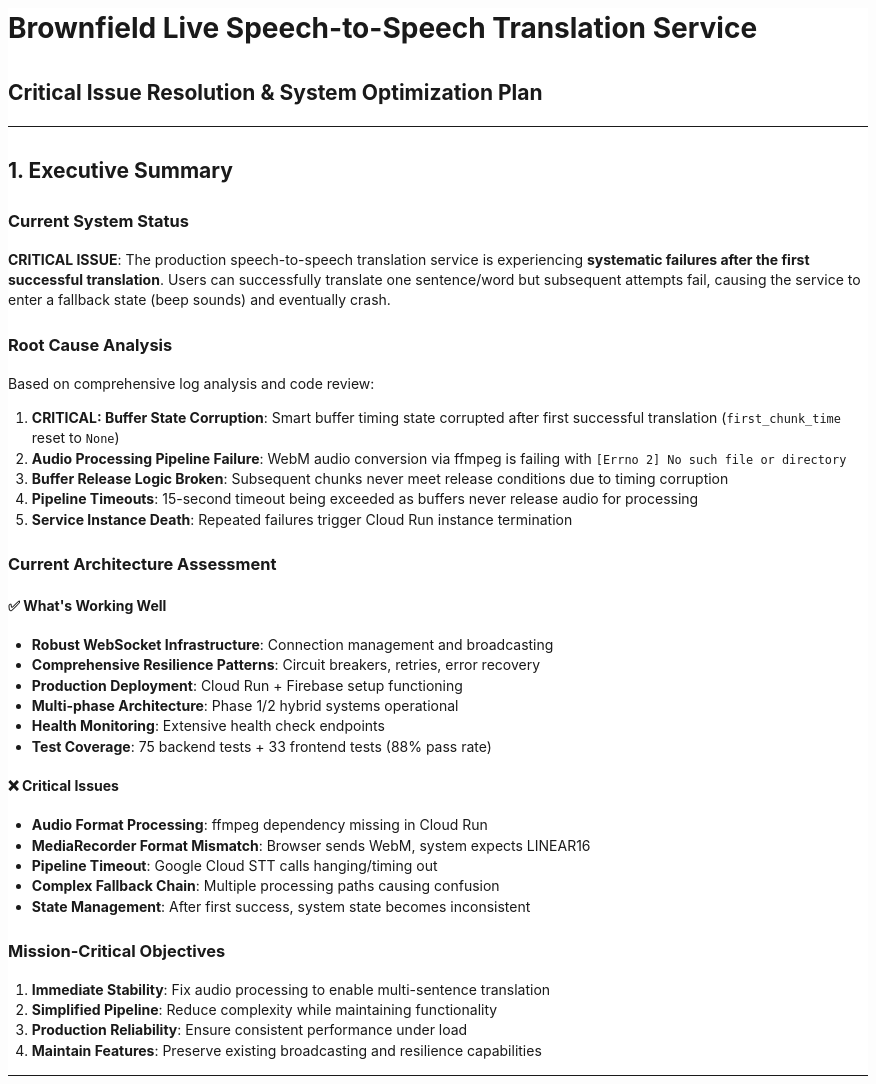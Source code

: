 # Brownfield Live Speech-to-Speech Translation Service
## Critical Issue Resolution & System Optimization Plan

---

## 1. Executive Summary

### Current System Status
**CRITICAL ISSUE**: The production speech-to-speech translation service is experiencing **systematic failures after the first successful translation**. Users can successfully translate one sentence/word but subsequent attempts fail, causing the service to enter a fallback state (beep sounds) and eventually crash.

### Root Cause Analysis
Based on comprehensive log analysis and code review:

1. **CRITICAL: Buffer State Corruption**: Smart buffer timing state corrupted after first successful translation (`first_chunk_time` reset to `None`)
2. **Audio Processing Pipeline Failure**: WebM audio conversion via ffmpeg is failing with `[Errno 2] No such file or directory`
3. **Buffer Release Logic Broken**: Subsequent chunks never meet release conditions due to timing corruption
4. **Pipeline Timeouts**: 15-second timeout being exceeded as buffers never release audio for processing
5. **Service Instance Death**: Repeated failures trigger Cloud Run instance termination

### Current Architecture Assessment

#### ✅ **What's Working Well**
- **Robust WebSocket Infrastructure**: Connection management and broadcasting
- **Comprehensive Resilience Patterns**: Circuit breakers, retries, error recovery
- **Production Deployment**: Cloud Run + Firebase setup functioning
- **Multi-phase Architecture**: Phase 1/2 hybrid systems operational
- **Health Monitoring**: Extensive health check endpoints
- **Test Coverage**: 75 backend tests + 33 frontend tests (88% pass rate)

#### ❌ **Critical Issues**
- **Audio Format Processing**: ffmpeg dependency missing in Cloud Run
- **MediaRecorder Format Mismatch**: Browser sends WebM, system expects LINEAR16
- **Pipeline Timeout**: Google Cloud STT calls hanging/timing out
- **Complex Fallback Chain**: Multiple processing paths causing confusion
- **State Management**: After first success, system state becomes inconsistent

### Mission-Critical Objectives

1. **Immediate Stability**: Fix audio processing to enable multi-sentence translation
2. **Simplified Pipeline**: Reduce complexity while maintaining functionality  
3. **Production Reliability**: Ensure consistent performance under load
4. **Maintain Features**: Preserve existing broadcasting and resilience capabilities

---